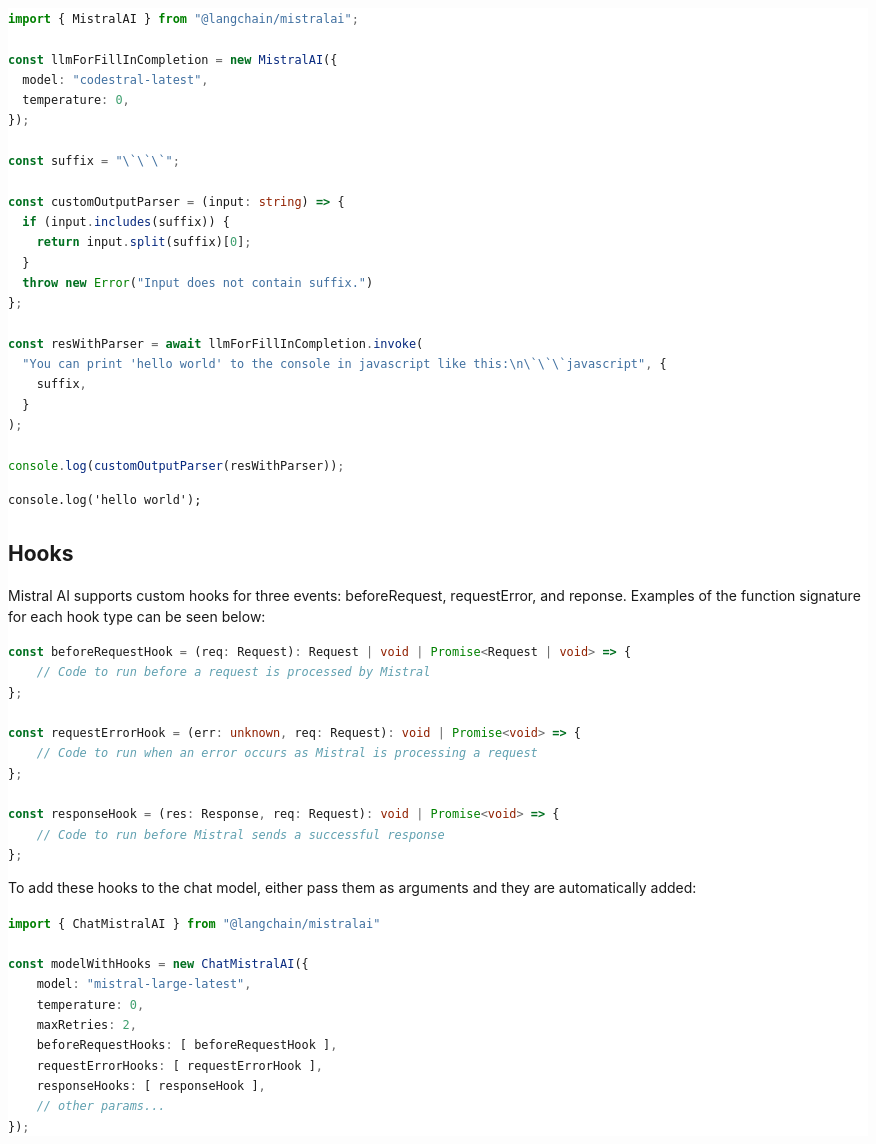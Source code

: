 ```typescript
import { MistralAI } from "@langchain/mistralai";

const llmForFillInCompletion = new MistralAI({
  model: "codestral-latest",
  temperature: 0,
});

const suffix = "\`\`\`";

const customOutputParser = (input: string) => {
  if (input.includes(suffix)) {
    return input.split(suffix)[0];
  }
  throw new Error("Input does not contain suffix.")
};

const resWithParser = await llmForFillInCompletion.invoke(
  "You can print 'hello world' to the console in javascript like this:\n\`\`\`javascript", {
    suffix,
  }
);

console.log(customOutputParser(resWithParser));
```

```output
console.log('hello world');
```

## Hooks

Mistral AI supports custom hooks for three events: beforeRequest, requestError, and reponse. Examples of the function signature for each hook type can be seen below:

```typescript
const beforeRequestHook = (req: Request): Request | void | Promise<Request | void> => {
    // Code to run before a request is processed by Mistral
};

const requestErrorHook = (err: unknown, req: Request): void | Promise<void> => {
    // Code to run when an error occurs as Mistral is processing a request
};

const responseHook = (res: Response, req: Request): void | Promise<void> => {
    // Code to run before Mistral sends a successful response
};
```

To add these hooks to the chat model, either pass them as arguments and they are automatically added:

```typescript
import { ChatMistralAI } from "@langchain/mistralai"

const modelWithHooks = new ChatMistralAI({
    model: "mistral-large-latest",
    temperature: 0,
    maxRetries: 2,
    beforeRequestHooks: [ beforeRequestHook ],
    requestErrorHooks: [ requestErrorHook ],
    responseHooks: [ responseHook ],
    // other params...
});
```
